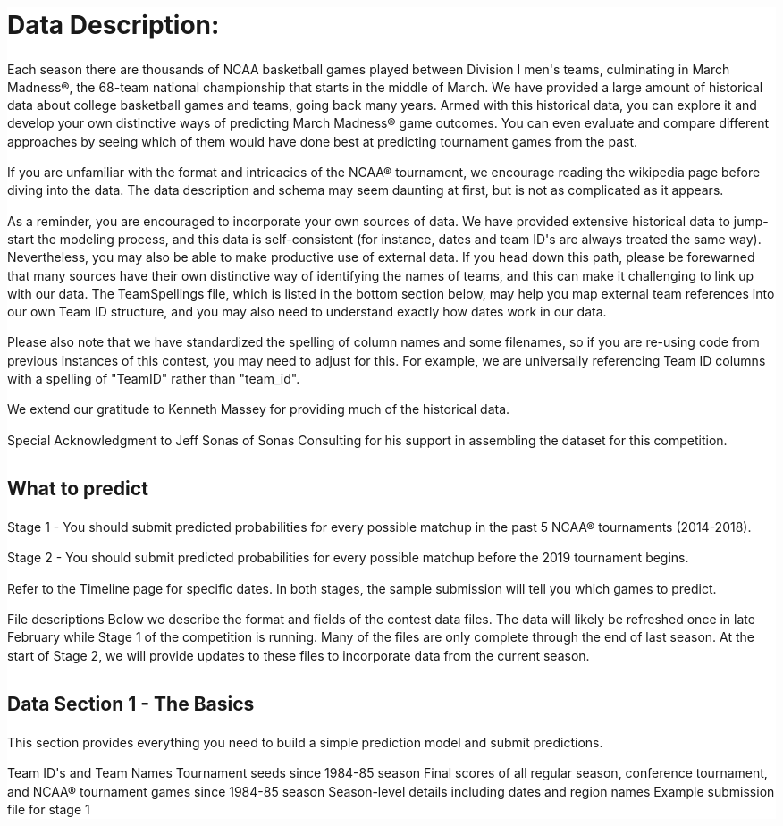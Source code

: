 # Data Description:
Each season there are thousands of NCAA basketball games played between Division I men's teams, culminating in March Madness®, the 68-team national championship that starts in the middle of March. We have provided a large amount of historical data about college basketball games and teams, going back many years. Armed with this historical data, you can explore it and develop your own distinctive ways of predicting March Madness® game outcomes. You can even evaluate and compare different approaches by seeing which of them would have done best at predicting tournament games from the past.

If you are unfamiliar with the format and intricacies of the NCAA® tournament, we encourage reading the wikipedia page before diving into the data.  The data description and schema may seem daunting at first, but is not as complicated as it appears.

As a reminder, you are encouraged to incorporate your own sources of data. We have provided extensive historical data to jump-start the modeling process, and this data is self-consistent (for instance, dates and team ID's are always treated the same way). Nevertheless, you may also be able to make productive use of external data. If you head down this path, please be forewarned that many sources have their own distinctive way of identifying the names of teams, and this can make it challenging to link up with our data. The TeamSpellings file, which is listed in the bottom section below, may help you map external team references into our own Team ID structure, and you may also need to understand exactly how dates work in our data.

Please also note that we have standardized the spelling of column names and some filenames, so if you are re-using code from previous instances of this contest, you may need to adjust for this. For example, we are universally referencing Team ID columns with a spelling of "TeamID" rather than "team_id".

We extend our gratitude to Kenneth Massey for providing much of the historical data.

Special Acknowledgment to Jeff Sonas of Sonas Consulting for his support in assembling the dataset for this competition.

## What to predict
Stage 1 - You should submit predicted probabilities for every possible matchup in the past 5 NCAA® tournaments (2014-2018).

Stage 2 - You should submit predicted probabilities for every possible matchup before the 2019 tournament begins.

Refer to the Timeline page for specific dates. In both stages, the sample submission will tell you which games to predict.

File descriptions
Below we describe the format and fields of the contest data files. The data will likely be refreshed once in late February while Stage 1 of the competition is running. Many of the files are only complete through the end of last season. At the start of Stage 2, we will provide updates to these files to incorporate data from the current season.

## Data Section 1 - The Basics
This section provides everything you need to build a simple prediction model and submit predictions.

Team ID's and Team Names
Tournament seeds since 1984-85 season
Final scores of all regular season, conference tournament, and NCAA® tournament games since 1984-85 season
Season-level details including dates and region names
Example submission file for stage 1